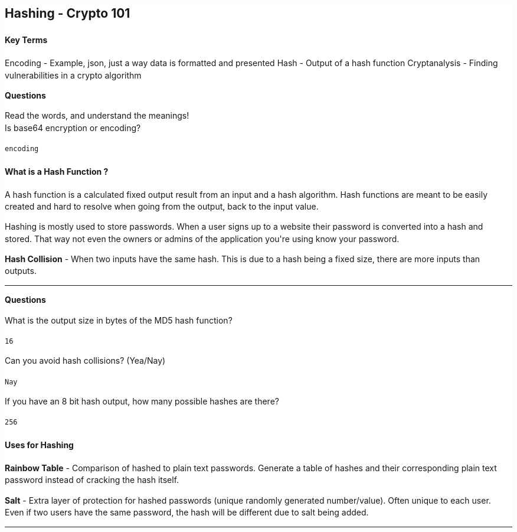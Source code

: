 
## Hashing - Crypto 101
#### Key Terms

Encoding - Example, json, just a way data is formatted and presented
Hash - Output of a hash function
Cryptanalysis - Finding vulnerabilities in a crypto algorithm 


**Questions**

Read the words, and understand the meanings!  
Is base64 encryption or encoding?
```
encoding
```

#### What is a Hash Function ? 

A hash function is a calculated fixed output result from an input and a hash algorithm. 
Hash functions are meant to be easily created and hard to resolve when going from the output, back to the input value. 

Hashing is mostly used to store passwords. When a user signs up to a website their password is converted into a hash and stored. That way not even the owners or admins of the application you're using know your password. 

**Hash Collision** - When two inputs have the same hash. This is due to a hash being a fixed size, there are more inputs than outputs. 

------------------------------- 

**Questions**

What is the output size in bytes of the MD5 hash function?
```
16
```
Can you avoid hash collisions? (Yea/Nay)
```
Nay
```

If you have an 8 bit hash output, how many possible hashes are there?
```
256
```

#### Uses for Hashing

**Rainbow Table** - Comparison of hashed to plain text passwords. Generate a table of hashes and their corresponding plain text password instead of cracking the hash itself.

**Salt** - Extra layer of protection for hashed passwords (unique randomly generated number/value). Often unique to each user. Even if two users have the same password, the hash will be different due to salt being added.  

------------------------------- 
